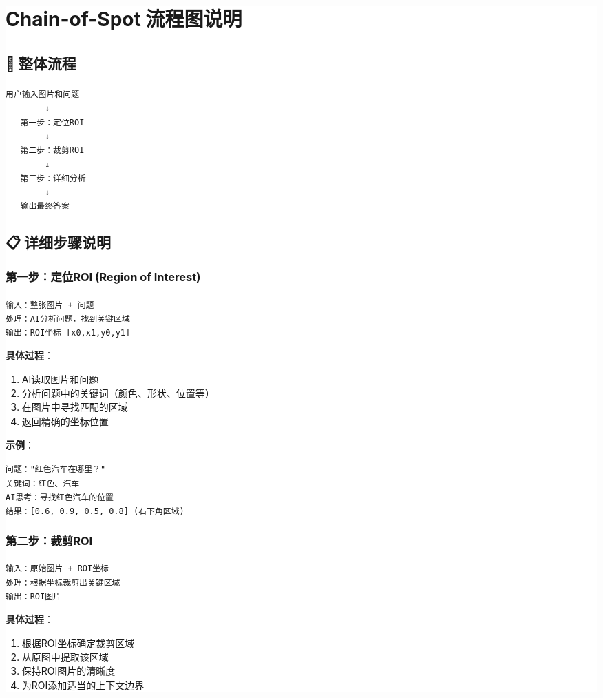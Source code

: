 # Chain-of-Spot 流程图说明

## 🔄 整体流程

```
用户输入图片和问题
        ↓
   第一步：定位ROI
        ↓
   第二步：裁剪ROI
        ↓
   第三步：详细分析
        ↓
   输出最终答案
```

## 📋 详细步骤说明

### 第一步：定位ROI (Region of Interest)
```
输入：整张图片 + 问题
处理：AI分析问题，找到关键区域
输出：ROI坐标 [x0,x1,y0,y1]
```

**具体过程**：
1. AI读取图片和问题
2. 分析问题中的关键词（颜色、形状、位置等）
3. 在图片中寻找匹配的区域
4. 返回精确的坐标位置

**示例**：
```
问题："红色汽车在哪里？"
关键词：红色、汽车
AI思考：寻找红色汽车的位置
结果：[0.6, 0.9, 0.5, 0.8] (右下角区域)
```

### 第二步：裁剪ROI
```
输入：原始图片 + ROI坐标
处理：根据坐标裁剪出关键区域
输出：ROI图片
```

**具体过程**：
1. 根据ROI坐标确定裁剪区域
2. 从原图中提取该区域
3. 保持ROI图片的清晰度
4. 为ROI添加适当的上下文边界
